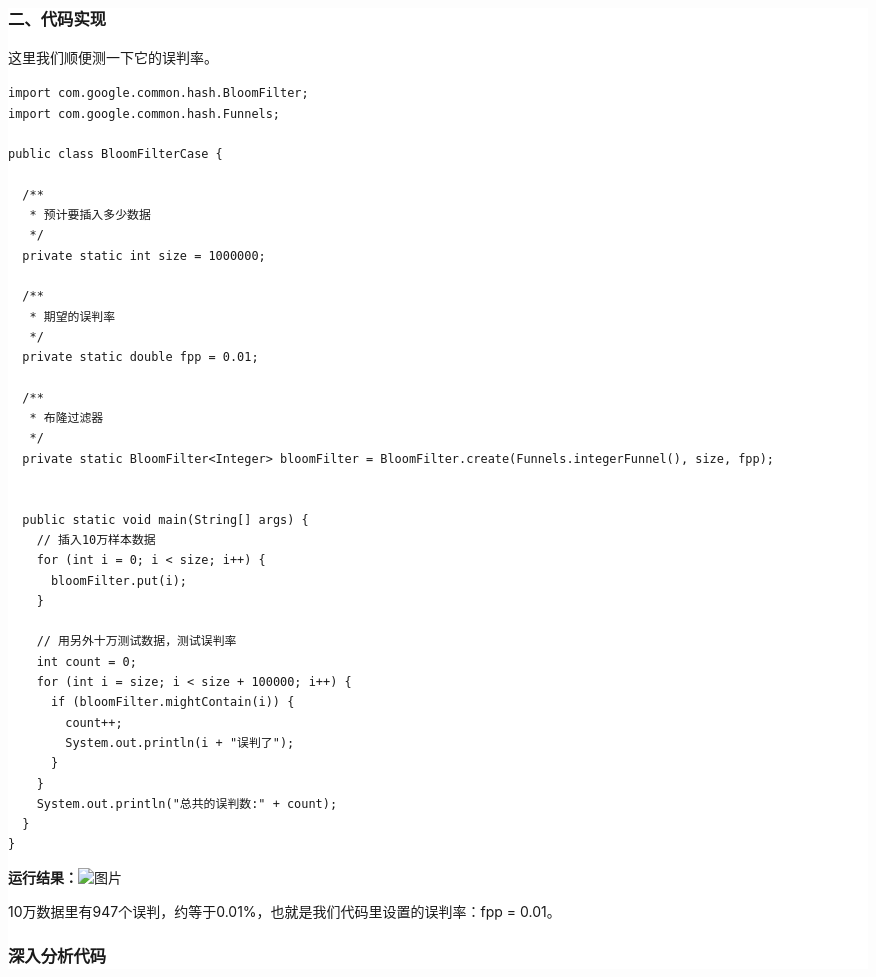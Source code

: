### **二、代码实现**

这里我们顺便测一下它的误判率。

```
import com.google.common.hash.BloomFilter;
import com.google.common.hash.Funnels;

public class BloomFilterCase {

  /**
   * 预计要插入多少数据
   */
  private static int size = 1000000;

  /**
   * 期望的误判率
   */
  private static double fpp = 0.01;

  /**
   * 布隆过滤器
   */
  private static BloomFilter<Integer> bloomFilter = BloomFilter.create(Funnels.integerFunnel(), size, fpp);


  public static void main(String[] args) {
    // 插入10万样本数据
    for (int i = 0; i < size; i++) {
      bloomFilter.put(i);
    }

    // 用另外十万测试数据，测试误判率
    int count = 0;
    for (int i = size; i < size + 100000; i++) {
      if (bloomFilter.mightContain(i)) {
        count++;
        System.out.println(i + "误判了");
      }
    }
    System.out.println("总共的误判数:" + count);
  }
}
```

**运行结果：**![图片](https://mmbiz.qpic.cn/mmbiz_png/DB0IfcV7dwibQZ8zSGsuO82c1rvIj3nNiaVPELBBudiauic2pVSorMysjV6Eb3KOucibS0QRKdNhQlGJQIq8ljmC72Q/640?wx_fmt=png&tp=webp&wxfrom=5&wx_lazy=1&wx_co=1)

10万数据里有947个误判，约等于0.01%，也就是我们代码里设置的误判率：fpp = 0.01。

### **深入分析代码**
